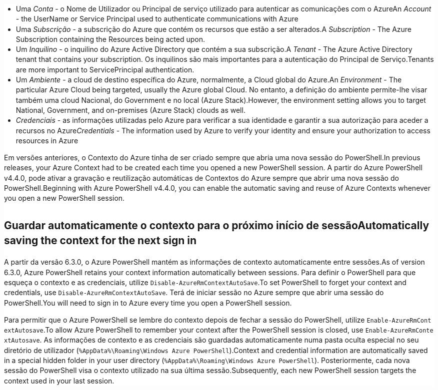 - <span data-ttu-id="44172-112">Uma *Conta* - o Nome de Utilizador ou Principal de serviço utilizado para autenticar as comunicações com o Azure</span><span class="sxs-lookup"><span data-stu-id="44172-112">An *Account* - the UserName or Service Principal used to authenticate communications with Azure</span></span>
- <span data-ttu-id="44172-113">Uma *Subscrição* - a subscrição do Azure que contém os recursos que estão a ser alterados.</span><span class="sxs-lookup"><span data-stu-id="44172-113">A *Subscription* - The Azure Subscription containing the Resources being acted upon.</span></span>
- <span data-ttu-id="44172-114">Um *Inquilino* - o inquilino do Azure Active Directory que contém a sua subscrição.</span><span class="sxs-lookup"><span data-stu-id="44172-114">A *Tenant* - The Azure Active Directory tenant that contains your subscription.</span></span> <span data-ttu-id="44172-115">Os inquilinos são mais importantes para a autenticação do Principal de Serviço.</span><span class="sxs-lookup"><span data-stu-id="44172-115">Tenants are more important to ServicePrincipal authentication.</span></span>
- <span data-ttu-id="44172-116">Um *Ambiente* - a cloud de destino específica do Azure, normalmente, a Cloud global do Azure.</span><span class="sxs-lookup"><span data-stu-id="44172-116">An *Environment* - The particular Azure Cloud being targeted, usually the Azure global Cloud.</span></span>
  <span data-ttu-id="44172-117">No entanto, a definição do ambiente permite-lhe visar também uma cloud Nacional, do Government e no local (Azure Stack).</span><span class="sxs-lookup"><span data-stu-id="44172-117">However, the environment setting allows you to target National, Government, and on-premises (Azure Stack) clouds as well.</span></span>
- <span data-ttu-id="44172-118">*Credenciais* - as informações utilizadas pelo Azure para verificar a sua identidade e garantir a sua autorização para aceder a recursos no Azure</span><span class="sxs-lookup"><span data-stu-id="44172-118">*Credentials* - The information used by Azure to verify your identity and ensure your authorization to access resources in Azure</span></span>

<span data-ttu-id="44172-119">Em versões anteriores, o Contexto do Azure tinha de ser criado sempre que abria uma nova sessão do PowerShell.</span><span class="sxs-lookup"><span data-stu-id="44172-119">In previous releases, your Azure Context had to be created each time you opened a new PowerShell session.</span></span> <span data-ttu-id="44172-120">A partir do Azure PowerShell v4.4.0, pode ativar a gravação e reutilização automáticas de Contextos do Azure sempre que abrir uma nova sessão do PowerShell.</span><span class="sxs-lookup"><span data-stu-id="44172-120">Beginning with Azure PowerShell v4.4.0, you can enable the automatic saving and reuse of Azure Contexts whenever you open a new PowerShell session.</span></span>

## <a name="automatically-saving-the-context-for-the-next-sign-in"></a><span data-ttu-id="44172-121">Guardar automaticamente o contexto para o próximo início de sessão</span><span class="sxs-lookup"><span data-stu-id="44172-121">Automatically saving the context for the next sign in</span></span>

<span data-ttu-id="44172-122">A partir da versão 6.3.0, o Azure PowerShell mantém as informações de contexto automaticamente entre sessões.</span><span class="sxs-lookup"><span data-stu-id="44172-122">As of version 6.3.0, Azure PowerShell retains your context information automatically between sessions.</span></span> <span data-ttu-id="44172-123">Para definir o PowerShell para que esqueça o contexto e as credenciais, utilize `Disable-AzureRmContextAutoSave`.</span><span class="sxs-lookup"><span data-stu-id="44172-123">To set PowerShell to forget your context and credentials, use `Disable-AzureRmContextAutoSave`.</span></span> <span data-ttu-id="44172-124">Terá de iniciar sessão no Azure sempre que abrir uma sessão do PowerShell.</span><span class="sxs-lookup"><span data-stu-id="44172-124">You will need to sign in to Azure every time you open a PowerShell session.</span></span>

<span data-ttu-id="44172-125">Para permitir que o Azure PowerShell se lembre do contexto depois de fechar a sessão do PowerShell, utilize `Enable-AzureRmContextAutosave`.</span><span class="sxs-lookup"><span data-stu-id="44172-125">To allow Azure PowerShell to remember your context after the PowerShell session is closed, use `Enable-AzureRmContextAutosave`.</span></span> <span data-ttu-id="44172-126">As informações de contexto e as credenciais são guardadas automaticamente numa pasta oculta especial no seu diretório de utilizador (`%AppData%\Roaming\Windows Azure PowerShell`).</span><span class="sxs-lookup"><span data-stu-id="44172-126">Context and credential information are automatically saved in a special hidden folder in your user directory (`%AppData%\Roaming\Windows Azure PowerShell`).</span></span>
<span data-ttu-id="44172-127">Posteriormente, cada nova sessão do PowerShell visa o contexto utilizado na sua última sessão.</span><span class="sxs-lookup"><span data-stu-id="44172-127">Subsequently, each new PowerShell session targets the context used in your last session.</span></span>
